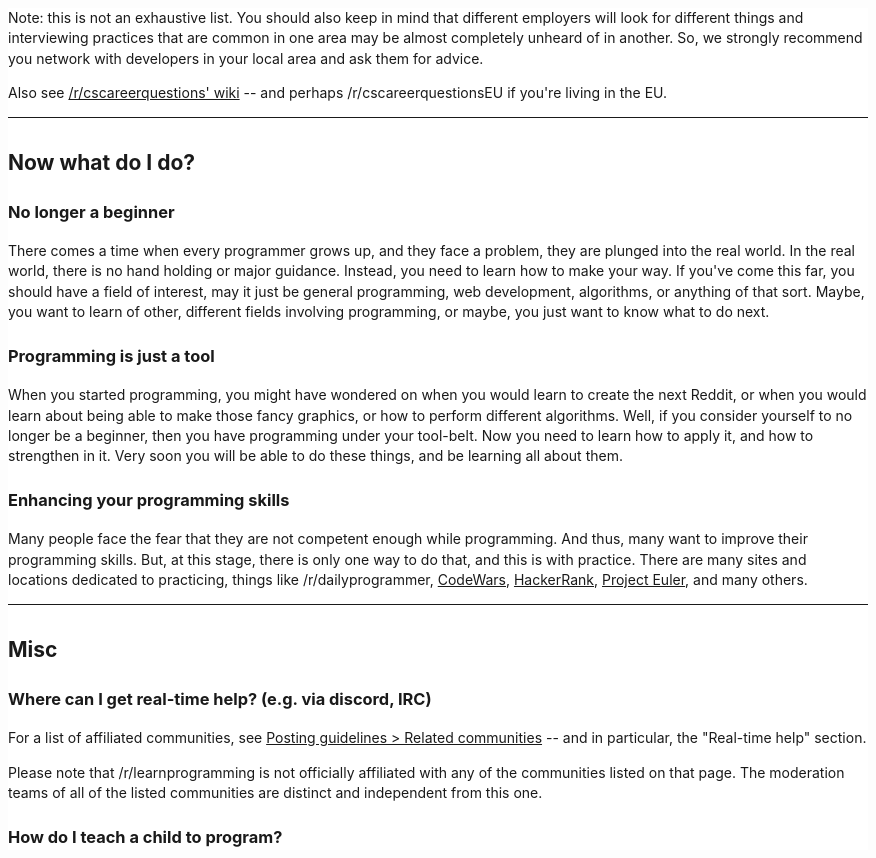 Note: this is not an exhaustive list. You should also keep in mind that different employers will look for different things and interviewing practices that are common in one area may be almost completely unheard of in another. So, we strongly recommend you network with developers in your local area and ask them for advice.

Also see [/r/cscareerquestions' wiki](https://www.reddit.com/r/cscareerquestions/wiki/index) -- and perhaps /r/cscareerquestionsEU if you're living in the EU.

---

## Now what do I do?

### No longer a beginner

There comes a time when every programmer grows up, and they face a problem, they are plunged into the real world. In the real world, there is no hand holding or major guidance. Instead, you need to learn how to make your way. If you've come this far, you should have a field of interest, may it just be general programming, web development, algorithms, or anything of that sort. Maybe, you want to learn of other, different fields involving programming, or maybe, you just want to know what to do next.

### Programming is just a tool

When you started programming, you might have wondered on when you would learn to create the next Reddit, or when you would learn about being able to make those fancy graphics, or how to perform different algorithms. Well, if you consider yourself to no longer be a beginner, then you have programming under your tool-belt. Now you need to learn how to apply it, and how to strengthen in it. Very soon you will be able to do these things, and be learning all about them.

### Enhancing your programming skills

Many people face the fear that they are not competent enough while programming. And thus, many want to improve their programming skills. But, at this stage, there is only one way to do that, and this is with practice. There are many sites and locations dedicated to practicing, things like /r/dailyprogrammer, [CodeWars](http://www.codewars.com/dashboard), [HackerRank](https://www.hackerrank.com/), [Project Euler](https://projecteuler.net/), and many others.

---

## Misc

### Where can I get real-time help? (e.g. via discord, IRC)

For a list of affiliated communities, see [Posting guidelines &gt; Related communities](https://www.reddit.com/r/learnprogramming/wiki/index#wiki_related_communities) -- and in particular, the "Real-time help" section.

Please note that /r/learnprogramming is not officially affiliated with any of the communities listed on that page. The moderation teams of all of the listed communities are distinct and independent from this one.

### How do I teach a child to program?
